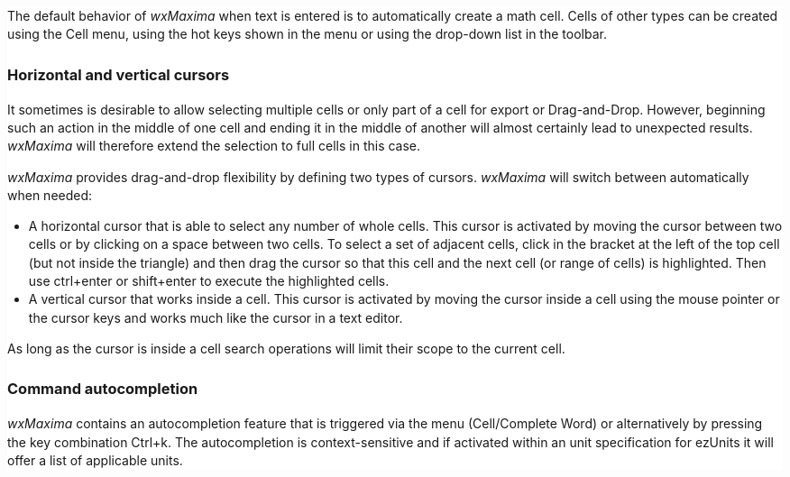 The default behavior of _wxMaxima_ when text is entered is to automatically
create a math cell. Cells of other types can be created using the Cell menu,
using the hot keys shown in the menu or using the drop-down list in the
toolbar.

### Horizontal and vertical cursors

It sometimes is desirable to allow selecting multiple cells or only part of
a cell for export or Drag-and-Drop. However, beginning such an action in the
middle of one cell and ending it in the middle of another will almost
certainly lead to unexpected results. _wxMaxima_ will therefore extend the
selection to full cells in this case.

_wxMaxima_ provides drag-and-drop flexibility by defining two types of
cursors. _wxMaxima_ will switch between automatically when needed:

*   A horizontal cursor that is able to select any number of whole
    cells. This cursor is activated by moving the cursor between two cells
    or by clicking on a space between two cells. To select a set of adjacent
    cells, click in the bracket at the left of the top cell (but not inside
    the triangle) and then drag the cursor so that this cell and the next
    cell (or range of cells) is highlighted. Then use ctrl+enter or
    shift+enter to execute the highlighted cells.
*   A vertical cursor that works inside a cell. This cursor is activated by
    moving the cursor inside a cell using the mouse pointer or the cursor
    keys and works much like the cursor in a text editor.

As long as the cursor is inside a cell search operations will limit their
scope to the current cell.


### Command autocompletion

_wxMaxima_ contains an autocompletion feature that is triggered via the menu
(Cell/Complete Word) or alternatively by pressing the key combination
Ctrl+k. The autocompletion is context-sensitive and if activated within an
unit specification for ezUnits it will offer a list of applicable units.
